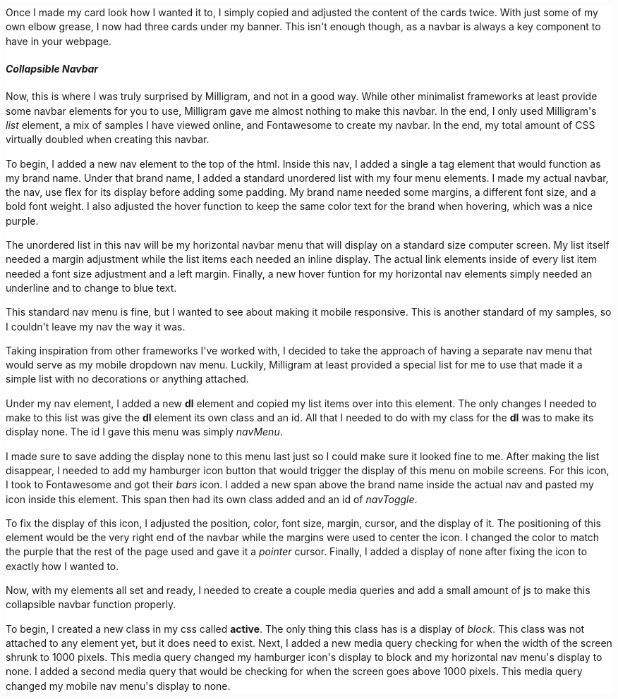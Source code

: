 Once I made my card look how I wanted it to, I simply copied and adjusted the content of the cards twice. With just some of my own elbow grease, I now had three cards under my banner. This isn't enough though, as a navbar is always a key component to have in your webpage.

#### *Collapsible Navbar*

Now, this is where I was truly surprised by Milligram, and not in a good way. While other minimalist frameworks at least provide some navbar elements for you to use, Milligram gave me almost nothing to make this navbar. In the end, I only used Milligram's *list* element, a mix of samples I have viewed online, and Fontawesome to create my navbar. In the end, my total amount of CSS virtually doubled when creating this navbar.

To begin, I added a new nav element to the top of the html. Inside this nav, I added a single a tag element that would function as my brand name. Under that brand name, I added a standard unordered list with my four menu elements. I made my actual navbar, the nav, use flex for its display before adding some padding. My brand name needed some margins, a different font size, and a bold font weight. I also adjusted the hover function to keep the same color text for the brand when hovering, which was a nice purple.

The unordered list in this nav will be my horizontal navbar menu that will display on a standard size computer screen. My list itself needed a margin adjustment while the list items each needed an inline display. The actual link elements inside of every list item needed a font size adjustment and a left margin. Finally, a new hover funtion for my horizontal nav elements simply needed an underline and to change to blue text.

This standard nav menu is fine, but I wanted to see about making it mobile responsive. This is another standard of my samples, so I couldn't leave my nav the way it was.

Taking inspiration from other frameworks I've worked with, I decided to take the approach of having a separate nav menu that would serve as my mobile dropdown nav menu. Luckily, Milligram at least provided a special list for me to use that made it a simple list with no decorations or anything attached.

Under my nav element, I added a new **dl** element and copied my list items over into this element. The only changes I needed to make to this list was give the **dl** element its own class and an id. All that I needed to do with my class for the **dl** was to make its display none. The id I gave this menu was simply *navMenu*.

I made sure to save adding the display none to this menu last just so I could make sure it looked fine to me. After making the list disappear, I needed to add my hamburger icon button that would trigger the display of this menu on mobile screens. For this icon, I took to Fontawesome and got their *bars* icon. I added a new span above the brand name inside the actual nav and pasted my icon inside this element. This span then had its own class added and an id of *navToggle*.

To fix the display of this icon, I adjusted the position, color, font size, margin, cursor, and the display of it. The positioning of this element would be the very right end of the navbar while the margins were used to center the icon. I changed the color to match the purple that the rest of the page used and gave it a *pointer* cursor. Finally, I added a display of none after fixing the icon to exactly how I wanted to.

Now, with my elements all set and ready, I needed to create a couple media queries and add a small amount of js to make this collapsible navbar function properly.

To begin, I created a new class in my css called **active**. The only thing this class has is a display of *block*. This class was not attached to any element yet, but it does need to exist. Next, I added a new media query checking for when the width of the screen shrunk to 1000 pixels. This media query changed my hamburger icon's display to block and my horizontal nav menu's display to none. I added a second media query that would be checking for when the screen goes above 1000 pixels. This media query changed my mobile nav menu's display to none.
